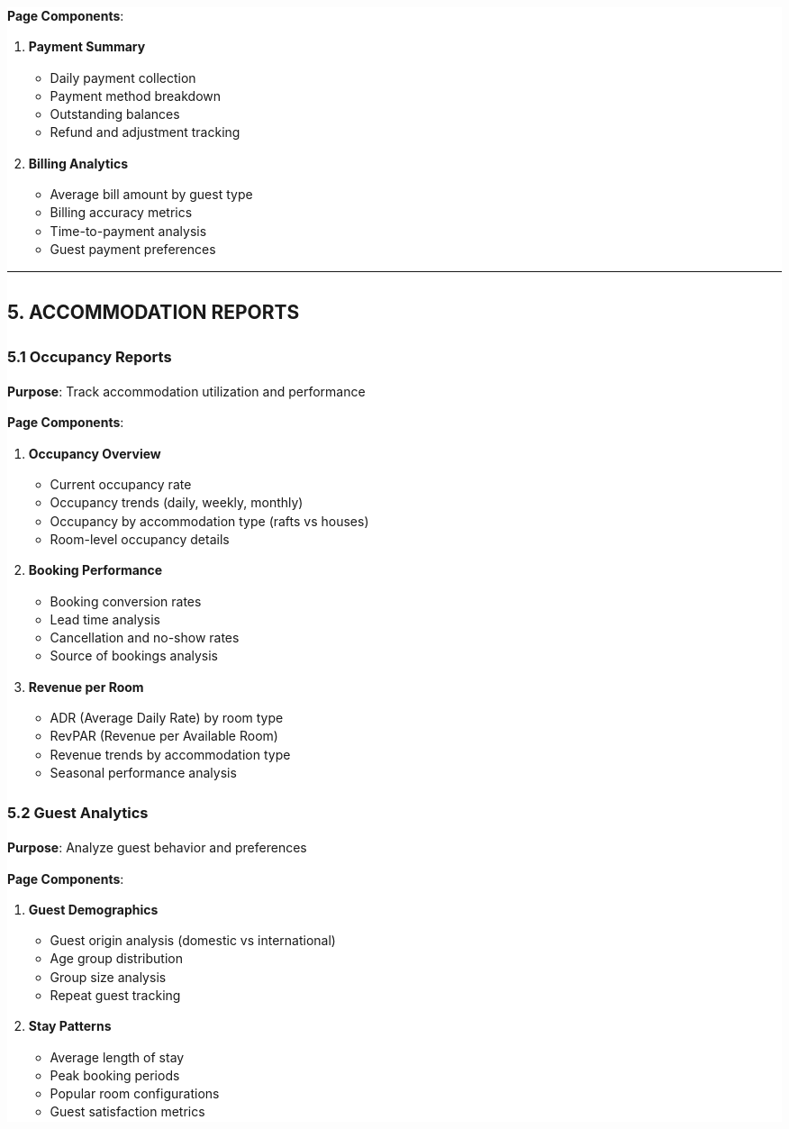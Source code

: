 **Page Components**:
1. **Payment Summary**
   - Daily payment collection
   - Payment method breakdown
   - Outstanding balances
   - Refund and adjustment tracking

2. **Billing Analytics**
   - Average bill amount by guest type
   - Billing accuracy metrics
   - Time-to-payment analysis
   - Guest payment preferences

---

## 5. ACCOMMODATION REPORTS

### 5.1 Occupancy Reports
**Purpose**: Track accommodation utilization and performance

**Page Components**:
1. **Occupancy Overview**
   - Current occupancy rate
   - Occupancy trends (daily, weekly, monthly)
   - Occupancy by accommodation type (rafts vs houses)
   - Room-level occupancy details

2. **Booking Performance**
   - Booking conversion rates
   - Lead time analysis
   - Cancellation and no-show rates
   - Source of bookings analysis

3. **Revenue per Room**
   - ADR (Average Daily Rate) by room type
   - RevPAR (Revenue per Available Room)
   - Revenue trends by accommodation type
   - Seasonal performance analysis

### 5.2 Guest Analytics
**Purpose**: Analyze guest behavior and preferences

**Page Components**:
1. **Guest Demographics**
   - Guest origin analysis (domestic vs international)
   - Age group distribution
   - Group size analysis
   - Repeat guest tracking

2. **Stay Patterns**
   - Average length of stay
   - Peak booking periods
   - Popular room configurations
   - Guest satisfaction metrics
